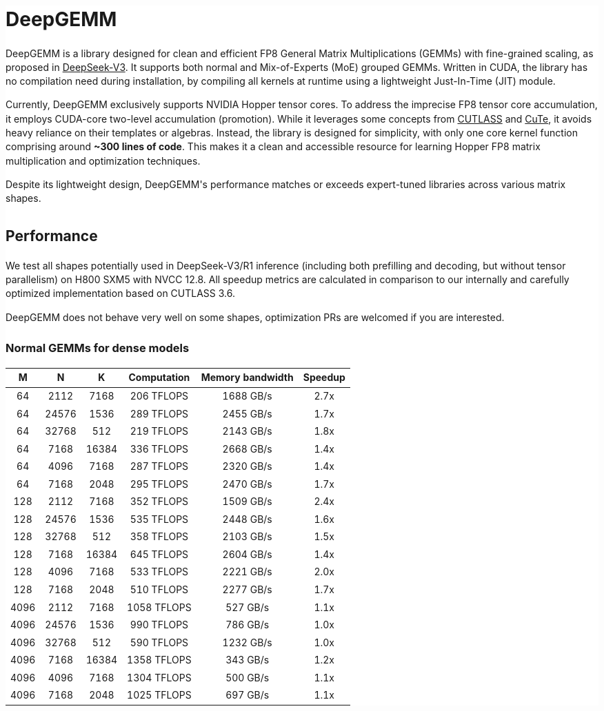 # DeepGEMM

DeepGEMM is a library designed for clean and efficient FP8 General Matrix Multiplications (GEMMs) with fine-grained scaling, as proposed in [DeepSeek-V3](https://github.com/deepseek-ai/DeepSeek-V3). It supports both normal and Mix-of-Experts (MoE) grouped GEMMs. Written in CUDA, the library has no compilation need during installation, by compiling all kernels at runtime using a lightweight Just-In-Time (JIT) module.

Currently, DeepGEMM exclusively supports NVIDIA Hopper tensor cores. To address the imprecise FP8 tensor core accumulation, it employs CUDA-core two-level accumulation (promotion). While it leverages some concepts from [CUTLASS](https://github.com/nvidia/cutlass) and [CuTe](https://github.com/NVIDIA/cutlass/tree/main/include/cute), it avoids heavy reliance on their templates or algebras. Instead, the library is designed for simplicity, with only one core kernel function comprising around **~300 lines of code**. This makes it a clean and accessible resource for learning Hopper FP8 matrix multiplication and optimization techniques.

Despite its lightweight design, DeepGEMM's performance matches or exceeds expert-tuned libraries across various matrix shapes.

## Performance

We test all shapes potentially used in DeepSeek-V3/R1 inference (including both prefilling and decoding, but without tensor parallelism) on H800 SXM5 with NVCC 12.8. All speedup metrics are calculated in comparison to our internally and carefully optimized implementation based on CUTLASS 3.6.

DeepGEMM does not behave very well on some shapes, optimization PRs are welcomed if you are interested.

### Normal GEMMs for dense models

|  M   |   N   |   K   | Computation | Memory bandwidth | Speedup |
|:----:|:-----:|:-----:|:-----------:|:----------------:|:-------:|
|  64  | 2112  | 7168  | 206 TFLOPS  |    1688 GB/s     |  2.7x   |
|  64  | 24576 | 1536  | 289 TFLOPS  |    2455 GB/s     |  1.7x   |
|  64  | 32768 |  512  | 219 TFLOPS  |    2143 GB/s     |  1.8x   |
|  64  | 7168  | 16384 | 336 TFLOPS  |    2668 GB/s     |  1.4x   |
|  64  | 4096  | 7168  | 287 TFLOPS  |    2320 GB/s     |  1.4x   |
|  64  | 7168  | 2048  | 295 TFLOPS  |    2470 GB/s     |  1.7x   |
| 128  | 2112  | 7168  | 352 TFLOPS  |    1509 GB/s     |  2.4x   |
| 128  | 24576 | 1536  | 535 TFLOPS  |    2448 GB/s     |  1.6x   |
| 128  | 32768 |  512  | 358 TFLOPS  |    2103 GB/s     |  1.5x   |
| 128  | 7168  | 16384 | 645 TFLOPS  |    2604 GB/s     |  1.4x   |
| 128  | 4096  | 7168  | 533 TFLOPS  |    2221 GB/s     |  2.0x   |
| 128  | 7168  | 2048  | 510 TFLOPS  |    2277 GB/s     |  1.7x   |
| 4096 | 2112  | 7168  | 1058 TFLOPS |     527 GB/s     |  1.1x   |
| 4096 | 24576 | 1536  | 990 TFLOPS  |     786 GB/s     |  1.0x   |
| 4096 | 32768 |  512  | 590 TFLOPS  |    1232 GB/s     |  1.0x   |
| 4096 | 7168  | 16384 | 1358 TFLOPS |     343 GB/s     |  1.2x   |
| 4096 | 4096  | 7168  | 1304 TFLOPS |     500 GB/s     |  1.1x   |
| 4096 | 7168  | 2048  | 1025 TFLOPS |     697 GB/s     |  1.1x   |
